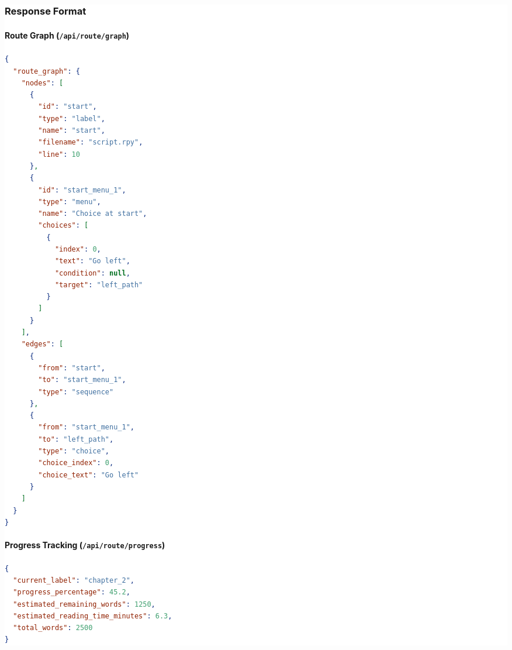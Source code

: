### Response Format

#### Route Graph (`/api/route/graph`)
```json
{
  "route_graph": {
    "nodes": [
      {
        "id": "start",
        "type": "label",
        "name": "start",
        "filename": "script.rpy",
        "line": 10
      },
      {
        "id": "start_menu_1", 
        "type": "menu",
        "name": "Choice at start",
        "choices": [
          {
            "index": 0,
            "text": "Go left",
            "condition": null,
            "target": "left_path"
          }
        ]
      }
    ],
    "edges": [
      {
        "from": "start",
        "to": "start_menu_1", 
        "type": "sequence"
      },
      {
        "from": "start_menu_1",
        "to": "left_path",
        "type": "choice",
        "choice_index": 0,
        "choice_text": "Go left"
      }
    ]
  }
}
```

#### Progress Tracking (`/api/route/progress`)
```json
{
  "current_label": "chapter_2",
  "progress_percentage": 45.2,
  "estimated_remaining_words": 1250,
  "estimated_reading_time_minutes": 6.3,
  "total_words": 2500
}
```
